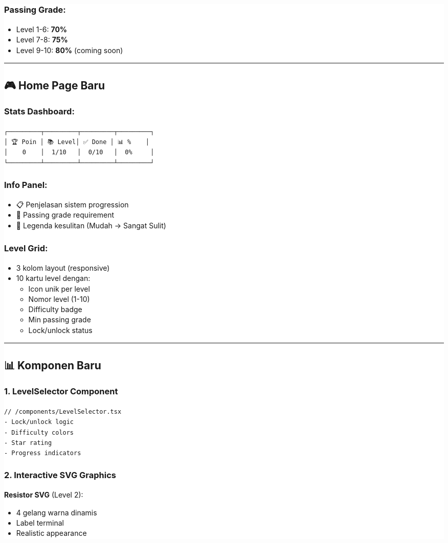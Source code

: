 ### Passing Grade:
- Level 1-6: **70%**
- Level 7-8: **75%**
- Level 9-10: **80%** (coming soon)

---

## 🎮 Home Page Baru

### Stats Dashboard:
```
┌─────────┬─────────┬─────────┬─────────┐
│ 🏆 Poin │ 📚 Level│ ✅ Done │ 📊 %    │
│    0    │  1/10   │  0/10   │  0%     │
└─────────┴─────────┴─────────┴─────────┘
```

### Info Panel:
- 📋 Penjelasan sistem progression
- 🎯 Passing grade requirement
- 🎨 Legenda kesulitan (Mudah → Sangat Sulit)

### Level Grid:
- 3 kolom layout (responsive)
- 10 kartu level dengan:
  - Icon unik per level
  - Nomor level (1-10)
  - Difficulty badge
  - Min passing grade
  - Lock/unlock status

---

## 📊 Komponen Baru

### 1. LevelSelector Component
```tsx
// /components/LevelSelector.tsx
- Lock/unlock logic
- Difficulty colors
- Star rating
- Progress indicators
```

### 2. Interactive SVG Graphics
**Resistor SVG** (Level 2):
- 4 gelang warna dinamis
- Label terminal
- Realistic appearance
